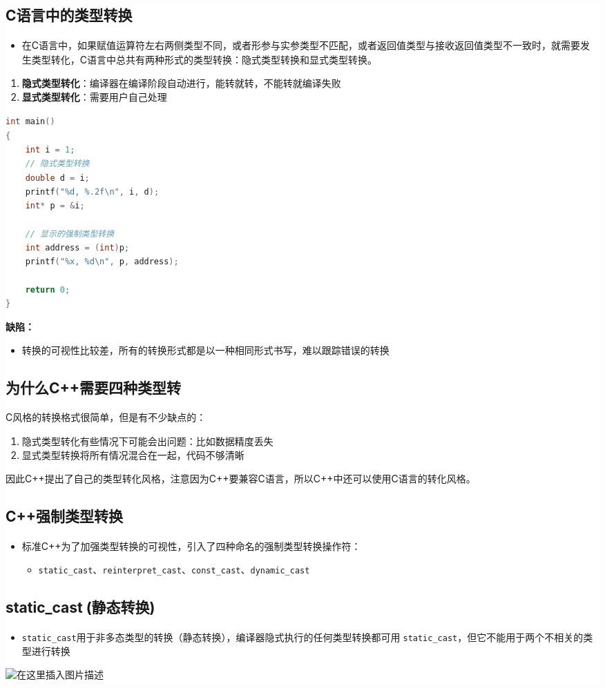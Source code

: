 ## C语言中的类型转换


- 在C语言中，如果赋值运算符左右两侧类型不同，或者形参与实参类型不匹配，或者返回值类型与接收返回值类型不一致时，就需要发生类型转化，C语言中总共有两种形式的类型转换：隐式类型转换和显式类型转换。


1. **隐式类型转化**：编译器在编译阶段自动进行，能转就转，不能转就编译失败 
2. **显式类型转化**：需要用户自己处理


```cpp
int main()
{
	int i = 1;
	// 隐式类型转换
	double d = i;
	printf("%d, %.2f\n", i, d);
	int* p = &i;

	// 显示的强制类型转换
	int address = (int)p; 
	printf("%x, %d\n", p, address);

	return 0;
}
```
**缺陷：**
- 转换的可视性比较差，所有的转换形式都是以一种相同形式书写，难以跟踪错误的转换


## 为什么C++需要四种类型转


C风格的转换格式很简单，但是有不少缺点的： 

1. 隐式类型转化有些情况下可能会出问题：比如数据精度丢失
 2. 显式类型转换将所有情况混合在一起，代码不够清晰

因此C++提出了自己的类型转化风格，注意因为C++要兼容C语言，所以C++中还可以使用C语言的转化风格。

## C++强制类型转换


- 标准C++为了加强类型转换的可视性，引入了四种命名的强制类型转换操作符：

	- `static_cast`、`reinterpret_cast`、`const_cast`、`dynamic_cast`


## static_cast (静态转换)

- `static_cast`用于非多态类型的转换（静态转换），编译器隐式执行的任何类型转换都可用 `static_cast`，但它不能用于两个不相关的类型进行转换


![在这里插入图片描述](https://img-blog.csdnimg.cn/direct/e80f02b5bd56440c9d87fd78f05028d3.png)


